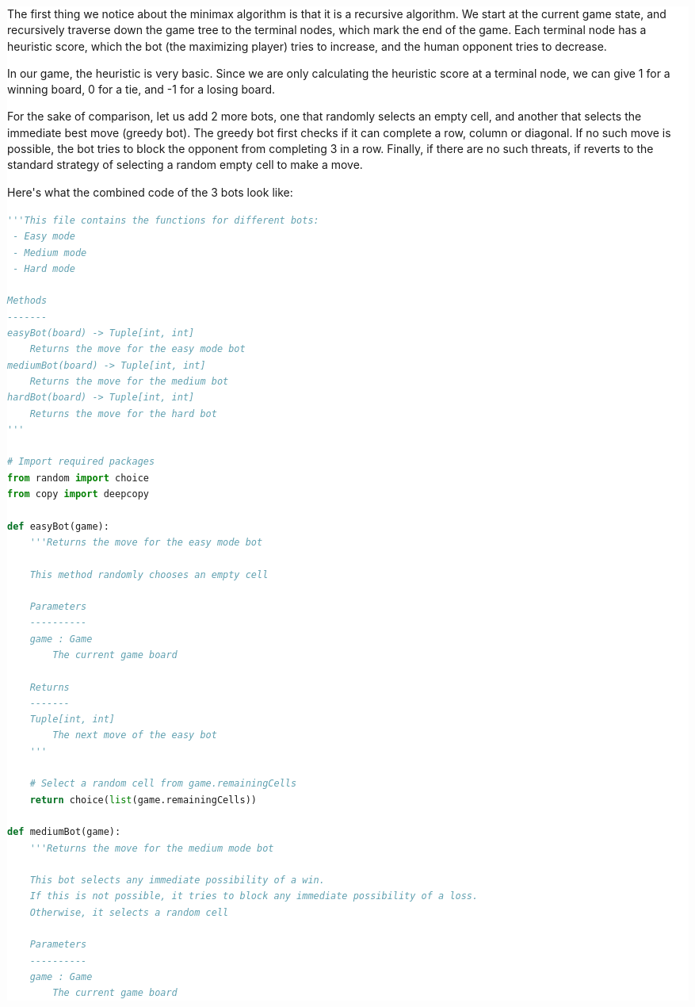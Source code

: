 The first thing we notice about the minimax algorithm is that it is a recursive algorithm. We start at the current game state, and recursively traverse down the game tree to the terminal nodes, which mark the end of the game. Each terminal node has a heuristic score, which the bot (the maximizing player) tries to increase, and the human opponent tries to decrease. 

In our game, the heuristic is very basic. Since we are only calculating the heuristic score at a terminal node, we can give 1 for a winning board, 0 for a tie, and -1 for a losing board.

For the sake of comparison, let us add 2 more bots, one that randomly selects an empty cell, and another that selects the immediate best move (greedy bot). The greedy bot first checks if it can complete a row, column or diagonal. If no such move is possible, the bot tries to block the opponent from completing 3 in a row. Finally, if there are no such threats, if reverts to the standard strategy of selecting a random empty cell to make a move.

Here's what the combined code of the 3 bots look like:
```python
'''This file contains the functions for different bots:
 - Easy mode
 - Medium mode
 - Hard mode

Methods
-------
easyBot(board) -> Tuple[int, int]
	Returns the move for the easy mode bot
mediumBot(board) -> Tuple[int, int]
	Returns the move for the medium bot
hardBot(board) -> Tuple[int, int]
	Returns the move for the hard bot
'''

# Import required packages
from random import choice
from copy import deepcopy

def easyBot(game):
	'''Returns the move for the easy mode bot

	This method randomly chooses an empty cell

	Parameters
	----------
	game : Game
		The current game board
	
	Returns
	-------
	Tuple[int, int]
		The next move of the easy bot
	'''

	# Select a random cell from game.remainingCells
	return choice(list(game.remainingCells))

def mediumBot(game):
	'''Returns the move for the medium mode bot

	This bot selects any immediate possibility of a win.
	If this is not possible, it tries to block any immediate possibility of a loss.
	Otherwise, it selects a random cell

	Parameters
	----------
	game : Game
		The current game board
```